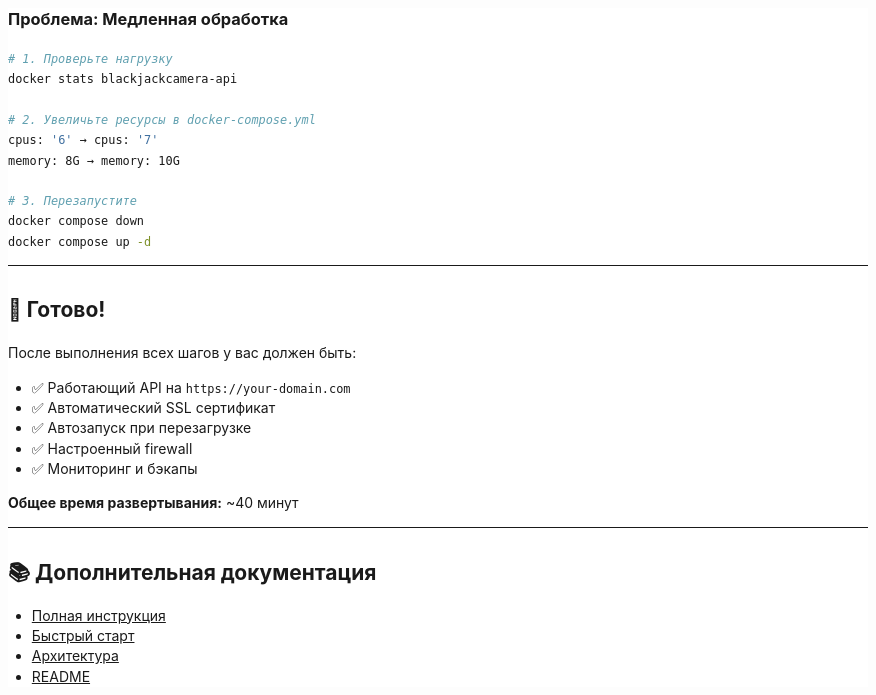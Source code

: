 ### Проблема: Медленная обработка

```bash
# 1. Проверьте нагрузку
docker stats blackjackcamera-api

# 2. Увеличьте ресурсы в docker-compose.yml
cpus: '6' → cpus: '7'
memory: 8G → memory: 10G

# 3. Перезапустите
docker compose down
docker compose up -d
```

---

## 🎉 Готово!

После выполнения всех шагов у вас должен быть:

- ✅ Работающий API на `https://your-domain.com`
- ✅ Автоматический SSL сертификат
- ✅ Автозапуск при перезагрузке
- ✅ Настроенный firewall
- ✅ Мониторинг и бэкапы

**Общее время развертывания:** ~40 минут

---

## 📚 Дополнительная документация

- [Полная инструкция](DEPLOYMENT_UBUNTU_24.04.md)
- [Быстрый старт](QUICKSTART.md)
- [Архитектура](ARCHITECTURE.md)
- [README](README.md)
